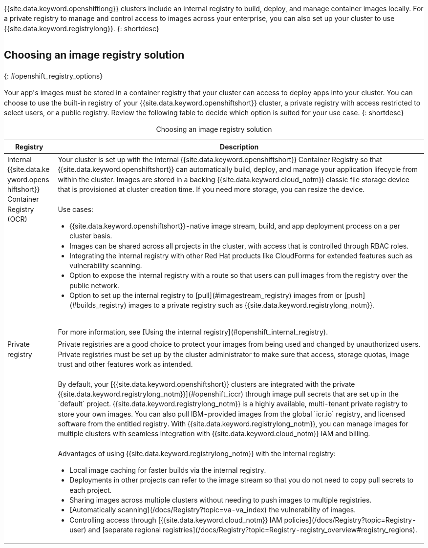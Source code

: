{{site.data.keyword.openshiftlong}} clusters include an internal registry to build, deploy, and manage container images locally. For a private registry to manage and control access to images across your enterprise, you can also set up your cluster to use {{site.data.keyword.registrylong}}.
{: shortdesc}

## Choosing an image registry solution
{: #openshift_registry_options}

Your app's images must be stored in a container registry that your cluster can access to deploy apps into your cluster. You can choose to use the built-in registry of your {{site.data.keyword.openshiftshort}} cluster, a private registry with access restricted to select users, or a public registry. Review the following table to decide which option is suited for your use case.
{: shortdesc}

<table summary="The rows are read left to right, with the type of registry in column one and the description of the registry in column two.">
    <caption>Choosing an image registry solution</caption>
    <thead>
      <th>Registry</th>
      <th>Description</th>
    </thead>
    <tbody>
    <tr>
        <td>Internal {{site.data.keyword.openshiftshort}} Container Registry (OCR)</td>
        <td>Your cluster is set up with the internal {{site.data.keyword.openshiftshort}} Container Registry so that {{site.data.keyword.openshiftshort}} can automatically build, deploy, and manage your application lifecycle from within the cluster. Images are stored in a backing {{site.data.keyword.cloud_notm}} classic file storage device that is provisioned at cluster creation time. If you need more storage, you can resize the device.
        <br><br>Use cases:<ul>
        <li>{{site.data.keyword.openshiftshort}}-native image stream, build, and app deployment process on a per cluster basis.</li>
        <li>Images can be shared across all projects in the cluster, with access that is controlled through RBAC roles.</li>
        <li>Integrating the internal registry with other Red Hat products like CloudForms for extended features such as vulnerability scanning.</li>
        <li>Option to expose the internal registry with a route so that users can pull images from the registry over the public network.</li>
        <li>Option to set up the internal registry to [pull](#imagestream_registry) images from or [push](#builds_registry) images to a private registry such as {{site.data.keyword.registrylong_notm}}.</ul>
        <br>For more information, see [Using the internal registry](#openshift_internal_registry).</td>
    </tr>
    <tr>
        <td>Private registry</td>
        <td>Private registries are a good choice to protect your images from being used and changed by unauthorized users. Private registries must be set up by the cluster administrator to make sure that access, storage quotas, image trust and other features work as intended.<br><br>
        By default, your [{{site.data.keyword.openshiftshort}} clusters are integrated with the private {{site.data.keyword.registrylong_notm}}](#openshift_iccr) through image pull secrets that are set up in the `default` project. {{site.data.keyword.registrylong_notm}} is a highly available, multi-tenant private registry to store your own images. You can also pull IBM-provided images from the global `icr.io` registry, and licensed software from the entitled registry. With {{site.data.keyword.registrylong_notm}}, you can manage images for multiple clusters with seamless integration with {{site.data.keyword.cloud_notm}} IAM and billing.<br><br>
        Advantages of using {{site.data.keyword.registrylong_notm}} with the internal registry:<ul>
        <li>Local image caching for faster builds via the internal registry.</li>
        <li>Deployments in other projects can refer to the image stream so that you do not need to copy pull secrets to each project.</li>
        <li>Sharing images across multiple clusters without needing to push images to multiple registries.</li>
        <li>[Automatically scanning](/docs/Registry?topic=va-va_index) the vulnerability of images.</li>
        <li>Controlling access through [{{site.data.keyword.cloud_notm}} IAM policies](/docs/Registry?topic=Registry-user) and [separate regional registries](/docs/Registry?topic=Registry-registry_overview#registry_regions).</li>